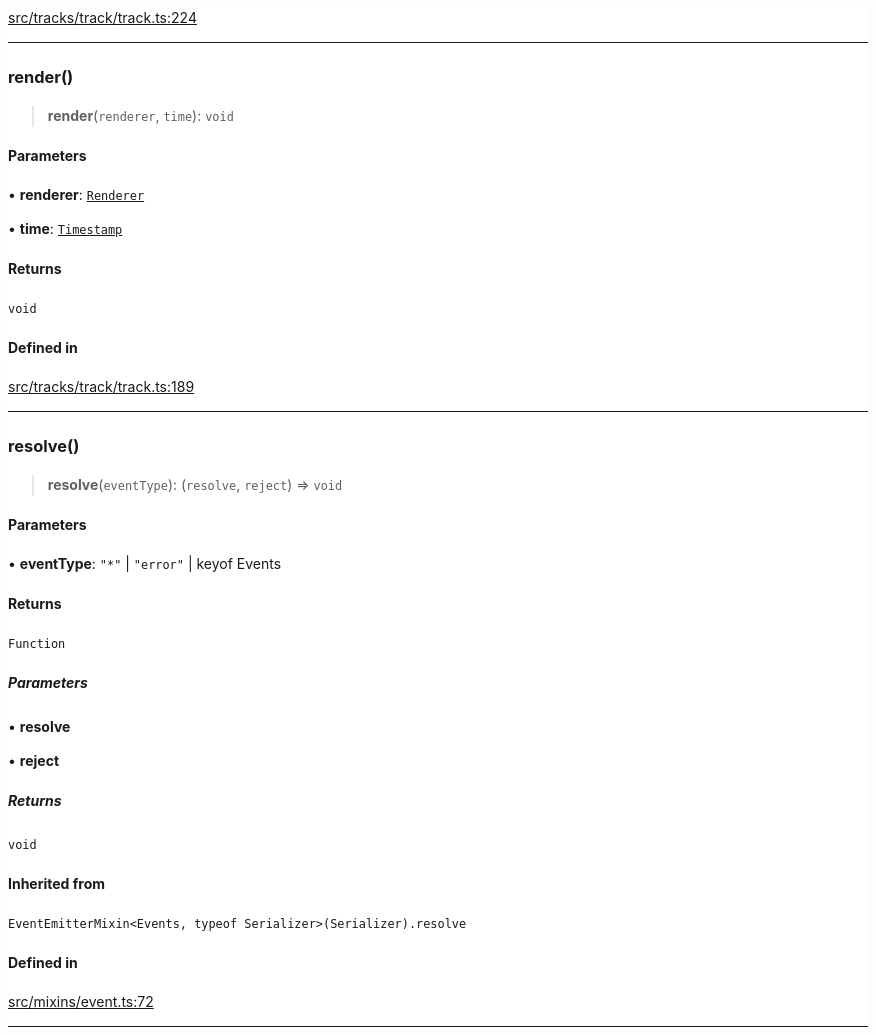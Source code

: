 [src/tracks/track/track.ts:224](https://github.com/diffusionstudio/core-v2/blob/ce69ef92917fd6c7f2f6e872cf6c87954dee9b56/src/tracks/track/track.ts#L224)

***

### render()

> **render**(`renderer`, `time`): `void`

#### Parameters

• **renderer**: [`Renderer`](Renderer.md)

• **time**: [`Timestamp`](Timestamp.md)

#### Returns

`void`

#### Defined in

[src/tracks/track/track.ts:189](https://github.com/diffusionstudio/core-v2/blob/ce69ef92917fd6c7f2f6e872cf6c87954dee9b56/src/tracks/track/track.ts#L189)

***

### resolve()

> **resolve**(`eventType`): (`resolve`, `reject`) => `void`

#### Parameters

• **eventType**: `"*"` \| `"error"` \| keyof Events

#### Returns

`Function`

##### Parameters

• **resolve**

• **reject**

##### Returns

`void`

#### Inherited from

`EventEmitterMixin<Events, typeof Serializer>(Serializer).resolve`

#### Defined in

[src/mixins/event.ts:72](https://github.com/diffusionstudio/core-v2/blob/ce69ef92917fd6c7f2f6e872cf6c87954dee9b56/src/mixins/event.ts#L72)

***
